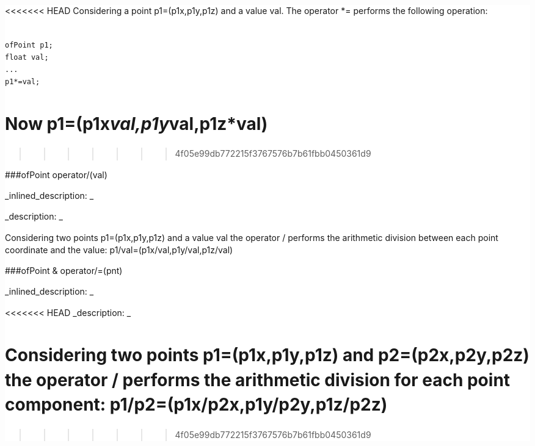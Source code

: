 


<<<<<<< HEAD
Considering a point p1=(p1x,p1y,p1z) and a value val. The operator *= performs the following operation:

~~~~{.cpp}

ofPoint p1;
float val;
...
p1*=val;

~~~~


Now p1=(p1x*val,p1y*val,p1z*val)
=======


>>>>>>> 4f05e99db772215f3767576b7b61fbb0450361d9



###ofPoint operator/(val)



_inlined_description: _







_description: _


Considering two points p1=(p1x,p1y,p1z) and a value val the operator / performs the arithmetic division between each point coordinate and the value:
p1/val=(p1x/val,p1y/val,p1z/val)









###ofPoint & operator/=(pnt)



_inlined_description: _



<<<<<<< HEAD
_description: _

Considering two points p1=(p1x,p1y,p1z) and p2=(p2x,p2y,p2z) the operator / performs the arithmetic division for each point component:
p1/p2=(p1x/p2x,p1y/p2y,p1z/p2z)
=======
>>>>>>> 4f05e99db772215f3767576b7b61fbb0450361d9
